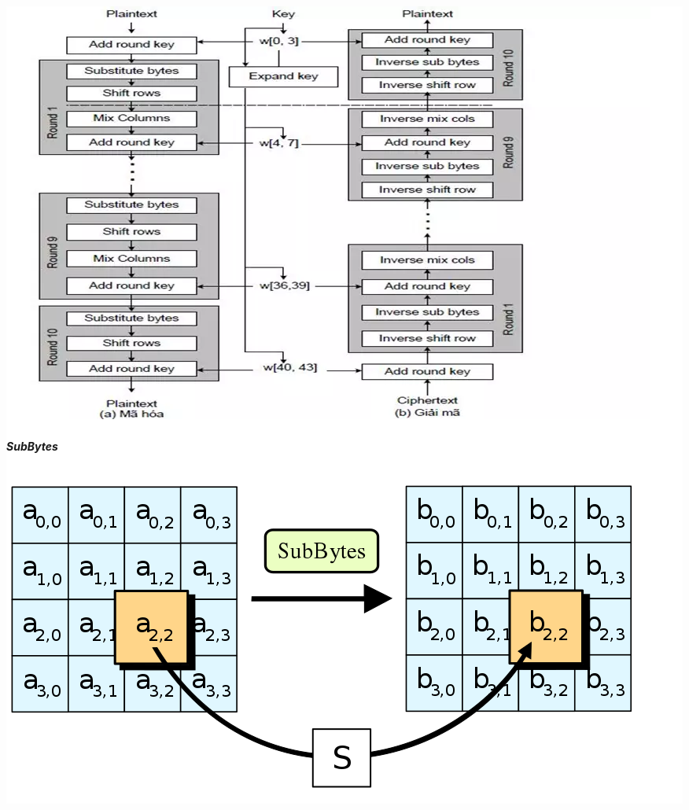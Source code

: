 ![image](/assets/image/AES/AES_active.png)

##### SubBytes 

![image](/assets/image/AES/SubBytes.png)
